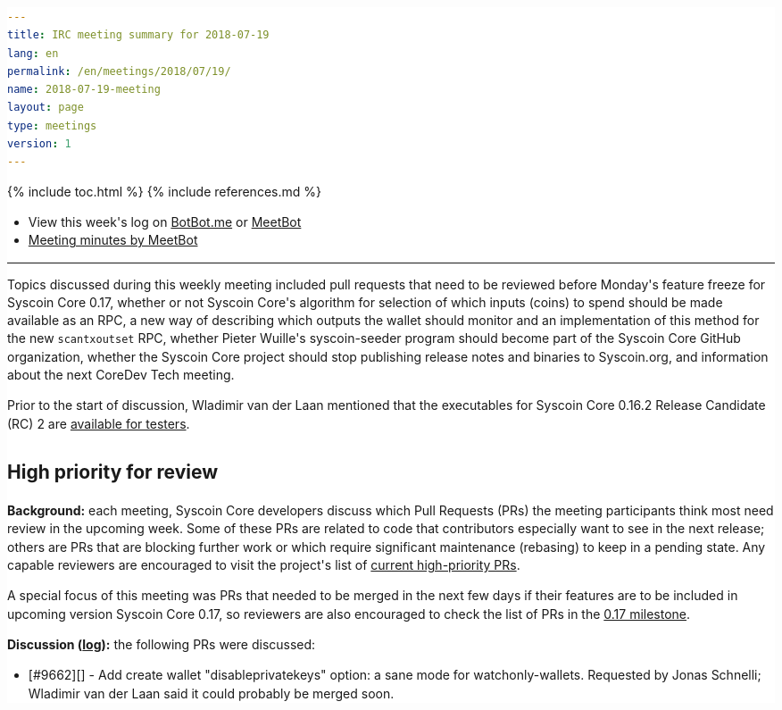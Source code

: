 ```yaml
---
title: IRC meeting summary for 2018-07-19
lang: en
permalink: /en/meetings/2018/07/19/
name: 2018-07-19-meeting
layout: page
type: meetings
version: 1
---
```

{% include toc.html %}
{% include references.md %}

- View this week's log on [BotBot.me][bbm log] or [MeetBot][mb log]
- [Meeting minutes by MeetBot][mb minutes]

---

Topics discussed during this weekly meeting included pull requests that
need to be reviewed before Monday's feature freeze for Syscoin Core
0.17, whether or not Syscoin Core's algorithm for selection of which
inputs (coins) to spend should be made available as an RPC, a new way of
describing which outputs the wallet should monitor and an implementation
of this method for the new `scantxoutset` RPC, whether Pieter Wuille's
syscoin-seeder program should become part of the Syscoin Core GitHub
organization, whether the Syscoin Core project should stop publishing
release notes and binaries to Syscoin.org, and information about the
next CoreDev Tech meeting.

Prior to the start of discussion, Wladimir van der Laan mentioned that
the executables for Syscoin Core 0.16.2 Release Candidate (RC) 2 are
[available for testers][0.16.2rc2 bin].

## High priority for review

**Background:** each meeting, Syscoin Core developers discuss which Pull
Requests (PRs) the meeting participants think most need review in the
upcoming week.  Some of these PRs are related to code that contributors
especially want to see in the next release; others are PRs that are
blocking further work or which require significant maintenance (rebasing)
to keep in a pending state.  Any capable reviewers are encouraged to
visit the project's list of [current high-priority
PRs][].

A special focus of this meeting was PRs that needed to be merged in the
next few days if their features are to be included in upcoming version
Syscoin Core 0.17, so reviewers are also encouraged to check the list of
PRs in the [0.17 milestone][].

**Discussion ([log][log hipri]):** the following PRs were discussed:

- [#9662][] - Add create wallet "disableprivatekeys" option: a sane mode
  for watchonly-wallets.  Requested by Jonas Schnelli; Wladimir van der
  Laan said it could probably be merged soon.


[bbm log]: https://botbot.me/freenode/syscoin-core-dev/msg/102255898/
[mb minutes]: http://www.erisian.com.au/meetbot/syscoin-core-dev/2018/syscoin-core-dev.2018-07-19-19.02.html
[current high-priority PRs]: https://github.com/syscoin/syscoin/projects/8
[mb log]: {{log}}
[log hipri]: {{log}}#l-13
[log rpc coin selection]: {{log}}#l-77
[log scantxoutset api]: {{log}}#l-173
[log seeder]: {{log}}#l-207
[log bco]: {{log}}#l-231
[log coredev meet]: {{log}}#l-279
[post-meeting bco]: https://botbot.me/freenode/syscoin-core-dev/msg/102258762/
[meet osd]: /en/meetings/2018/06/28/#output-script-descriptors
[osd gist]: https://gist.github.com/sipa/e3d23d498c430bb601c5bca83523fa82
[coredev.tech]: https://coredev.tech/
[0.16.2rc2 bin]: https://syscoincore.org/bin/syscoin-core-0.16.2/test.rc2/
[0.17 milestone]: https://github.com/syscoin/syscoin/milestone/33
[syscoin-seeder]: https://github.com/sipa/syscoin-seeder